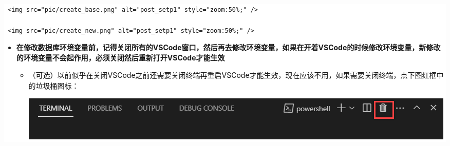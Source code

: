      <img src="pic/create_base.png" alt="post_setp1" style="zoom:50%;" />

     <img src="pic/create_new.png" alt="post_setp1" style="zoom:50%;" />

   - **在修改数据库环境变量前，记得关闭所有的VSCode窗口，然后再去修改环境变量，如果在开着VSCode的时候修改环境变量，新修改的环境变量不会起作用，必须关闭然后重新打开VSCode才能生效**

     - （可选）以前似乎在关闭VSCode之前还需要关闭终端再重启VSCode才能生效，现在应该不用，如果需要关闭终端，点下图红框中的垃圾桶图标：

       ![cmd_kill](pic/cmd_kill.png)
